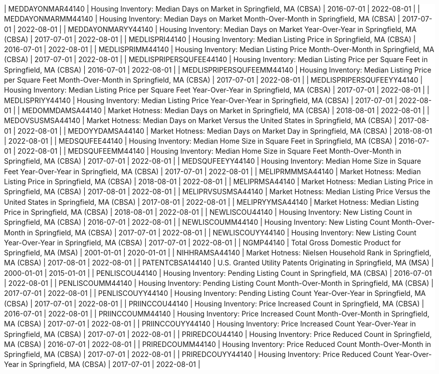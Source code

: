| MEDDAYONMAR44140          | Housing Inventory: Median Days on Market in Springfield, MA (CBSA)                                 | 2016-07-01          | 2022-08-01        |
| MEDDAYONMARMM44140        | Housing Inventory: Median Days on Market Month-Over-Month in Springfield, MA (CBSA)                | 2017-07-01          | 2022-08-01        |
| MEDDAYONMARYY44140        | Housing Inventory: Median Days on Market Year-Over-Year in Springfield, MA (CBSA)                  | 2017-07-01          | 2022-08-01        |
| MEDLISPRI44140            | Housing Inventory: Median Listing Price in Springfield, MA (CBSA)                                  | 2016-07-01          | 2022-08-01        |
| MEDLISPRIMM44140          | Housing Inventory: Median Listing Price Month-Over-Month in Springfield, MA (CBSA)                 | 2017-07-01          | 2022-08-01        |
| MEDLISPRIPERSQUFEE44140   | Housing Inventory: Median Listing Price per Square Feet in Springfield, MA (CBSA)                  | 2016-07-01          | 2022-08-01        |
| MEDLISPRIPERSQUFEEMM44140 | Housing Inventory: Median Listing Price per Square Feet Month-Over-Month in Springfield, MA (CBSA) | 2017-07-01          | 2022-08-01        |
| MEDLISPRIPERSQUFEEYY44140 | Housing Inventory: Median Listing Price per Square Feet Year-Over-Year in Springfield, MA (CBSA)   | 2017-07-01          | 2022-08-01        |
| MEDLISPRIYY44140          | Housing Inventory: Median Listing Price Year-Over-Year in Springfield, MA (CBSA)                   | 2017-07-01          | 2022-08-01        |
| MEDOMMDAMSA44140          | Market Hotness: Median Days on Market in Springfield, MA (CBSA)                                    | 2018-08-01          | 2022-08-01        |
| MEDOVSUSMSA44140          | Market Hotness: Median Days on Market Versus the United States in Springfield, MA (CBSA)           | 2017-08-01          | 2022-08-01        |
| MEDOYYDAMSA44140          | Market Hotness: Median Days on Market Day in Springfield, MA (CBSA)                                | 2018-08-01          | 2022-08-01        |
| MEDSQUFEE44140            | Housing Inventory: Median Home Size in Square Feet in Springfield, MA (CBSA)                       | 2016-07-01          | 2022-08-01        |
| MEDSQUFEEMM44140          | Housing Inventory: Median Home Size in Square Feet Month-Over-Month in Springfield, MA (CBSA)      | 2017-07-01          | 2022-08-01        |
| MEDSQUFEEYY44140          | Housing Inventory: Median Home Size in Square Feet Year-Over-Year in Springfield, MA (CBSA)        | 2017-07-01          | 2022-08-01        |
| MELIPRMMMSA44140          | Market Hotness: Median Listing Price in Springfield, MA (CBSA)                                     | 2018-08-01          | 2022-08-01        |
| MELIPRMSA44140            | Market Hotness: Median Listing Price in Springfield, MA (CBSA)                                     | 2017-08-01          | 2022-08-01        |
| MELIPRVSUSMSA44140        | Market Hotness: Median Listing Price Versus the United States in Springfield, MA (CBSA)            | 2017-08-01          | 2022-08-01        |
| MELIPRYYMSA44140          | Market Hotness: Median Listing Price in Springfield, MA (CBSA)                                     | 2018-08-01          | 2022-08-01        |
| NEWLISCOU44140            | Housing Inventory: New Listing Count in Springfield, MA (CBSA)                                     | 2016-07-01          | 2022-08-01        |
| NEWLISCOUMM44140          | Housing Inventory: New Listing Count Month-Over-Month in Springfield, MA (CBSA)                    | 2017-07-01          | 2022-08-01        |
| NEWLISCOUYY44140          | Housing Inventory: New Listing Count Year-Over-Year in Springfield, MA (CBSA)                      | 2017-07-01          | 2022-08-01        |
| NGMP44140                 | Total Gross Domestic Product for Springfield, MA (MSA)                                             | 2001-01-01          | 2020-01-01        |
| NIHHRAMSA44140            | Market Hotness: Nielsen Household Rank in Springfield, MA (CBSA)                                   | 2017-08-01          | 2022-08-01        |
| PATENTCBSA144140          | U.S. Granted Utility Patents Originating in Springfield, MA (MSA)                                  | 2000-01-01          | 2015-01-01        |
| PENLISCOU44140            | Housing Inventory: Pending Listing Count in Springfield, MA (CBSA)                                 | 2016-07-01          | 2022-08-01        |
| PENLISCOUMM44140          | Housing Inventory: Pending Listing Count Month-Over-Month in Springfield, MA (CBSA)                | 2017-07-01          | 2022-08-01        |
| PENLISCOUYY44140          | Housing Inventory: Pending Listing Count Year-Over-Year in Springfield, MA (CBSA)                  | 2017-07-01          | 2022-08-01        |
| PRIINCCOU44140            | Housing Inventory: Price Increased Count in Springfield, MA (CBSA)                                 | 2016-07-01          | 2022-08-01        |
| PRIINCCOUMM44140          | Housing Inventory: Price Increased Count Month-Over-Month in Springfield, MA (CBSA)                | 2017-07-01          | 2022-08-01        |
| PRIINCCOUYY44140          | Housing Inventory: Price Increased Count Year-Over-Year in Springfield, MA (CBSA)                  | 2017-07-01          | 2022-08-01        |
| PRIREDCOU44140            | Housing Inventory: Price Reduced Count in Springfield, MA (CBSA)                                   | 2016-07-01          | 2022-08-01        |
| PRIREDCOUMM44140          | Housing Inventory: Price Reduced Count Month-Over-Month in Springfield, MA (CBSA)                  | 2017-07-01          | 2022-08-01        |
| PRIREDCOUYY44140          | Housing Inventory: Price Reduced Count Year-Over-Year in Springfield, MA (CBSA)                    | 2017-07-01          | 2022-08-01        |